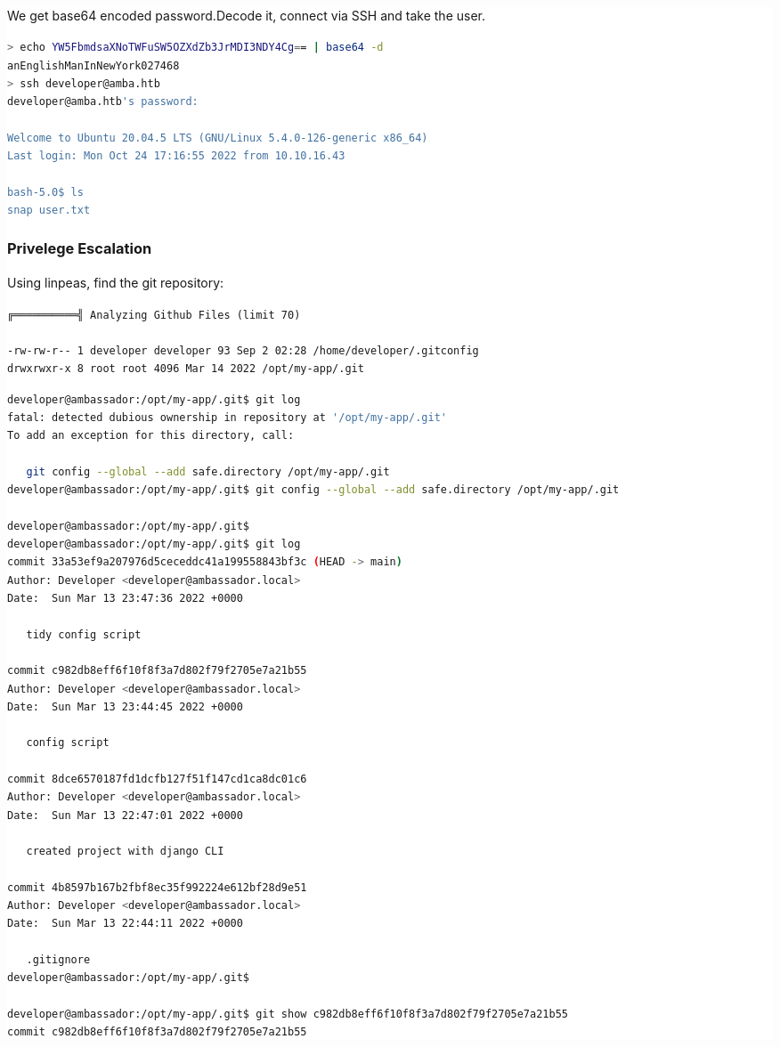 

We get base64 encoded password.Decode it, connect via SSH and take the user.

```bash
> echo YW5FbmdsaXNoTWFuSW5OZXdZb3JrMDI3NDY4Cg== | base64 -d 
anEnglishManInNewYork027468
> ssh developer@amba.htb
developer@amba.htb's password: 

Welcome to Ubuntu 20.04.5 LTS (GNU/Linux 5.4.0-126-generic x86_64)
Last login: Mon Oct 24 17:16:55 2022 from 10.10.16.43

bash-5.0$ ls
snap user.txt
```

### Privelege Escalation <a href="#privelege-escalation" id="privelege-escalation"></a>

Using linpeas, find the git repository:

```
╔══════════╣ Analyzing Github Files (limit 70)

-rw-rw-r-- 1 developer developer 93 Sep 2 02:28 /home/developer/.gitconfig
drwxrwxr-x 8 root root 4096 Mar 14 2022 /opt/my-app/.git

```

```bash
developer@ambassador:/opt/my-app/.git$ git log
fatal: detected dubious ownership in repository at '/opt/my-app/.git'
To add an exception for this directory, call:

   git config --global --add safe.directory /opt/my-app/.git
developer@ambassador:/opt/my-app/.git$ git config --global --add safe.directory /opt/my-app/.git

developer@ambassador:/opt/my-app/.git$ 
developer@ambassador:/opt/my-app/.git$ git log
commit 33a53ef9a207976d5ceceddc41a199558843bf3c (HEAD -> main)
Author: Developer <developer@ambassador.local>
Date:  Sun Mar 13 23:47:36 2022 +0000

   tidy config script

commit c982db8eff6f10f8f3a7d802f79f2705e7a21b55
Author: Developer <developer@ambassador.local>
Date:  Sun Mar 13 23:44:45 2022 +0000

   config script

commit 8dce6570187fd1dcfb127f51f147cd1ca8dc01c6
Author: Developer <developer@ambassador.local>
Date:  Sun Mar 13 22:47:01 2022 +0000

   created project with django CLI

commit 4b8597b167b2fbf8ec35f992224e612bf28d9e51
Author: Developer <developer@ambassador.local>
Date:  Sun Mar 13 22:44:11 2022 +0000

   .gitignore
developer@ambassador:/opt/my-app/.git$ 

developer@ambassador:/opt/my-app/.git$ git show c982db8eff6f10f8f3a7d802f79f2705e7a21b55
commit c982db8eff6f10f8f3a7d802f79f2705e7a21b55
```